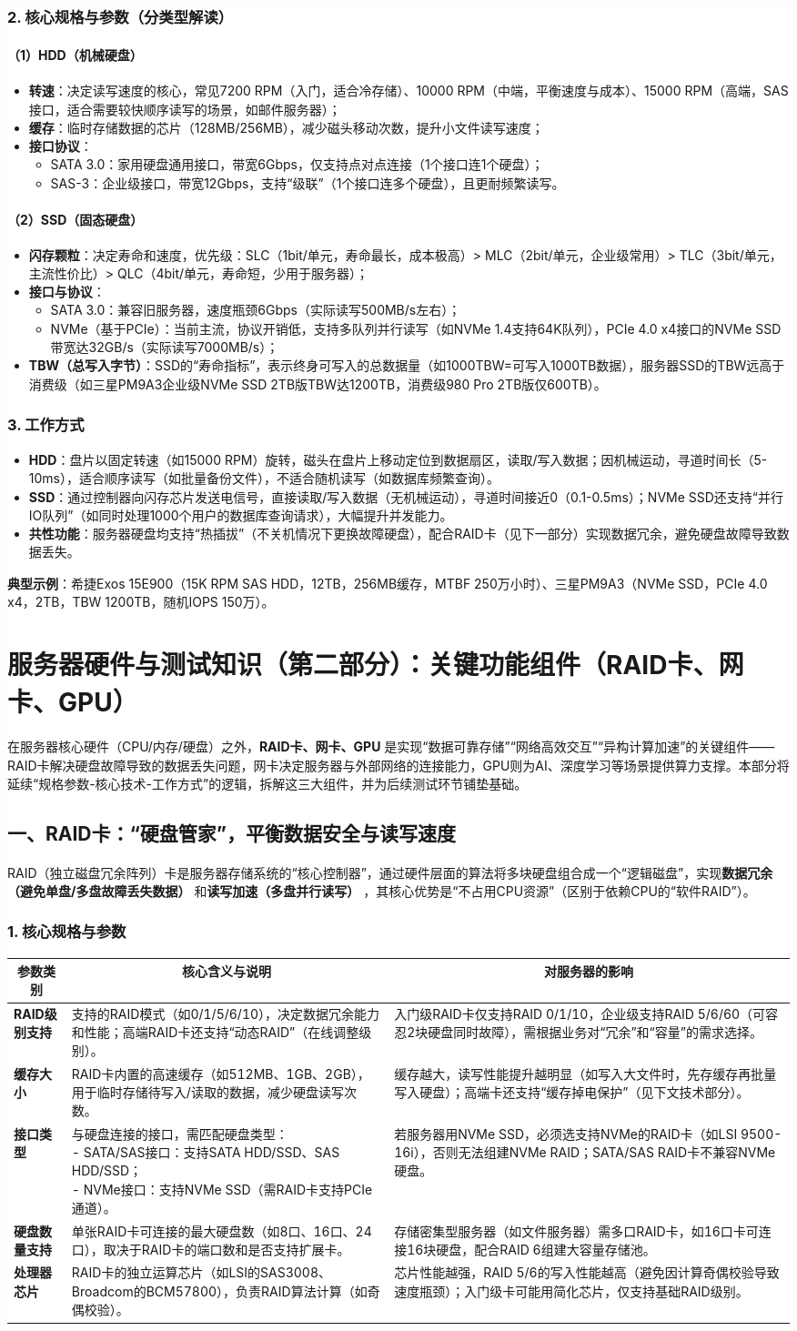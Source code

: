 
### 2. 核心规格与参数（分类型解读）
#### （1）HDD（机械硬盘）
- **转速**：决定读写速度的核心，常见7200 RPM（入门，适合冷存储）、10000 RPM（中端，平衡速度与成本）、15000 RPM（高端，SAS接口，适合需要较快顺序读写的场景，如邮件服务器）；
- **缓存**：临时存储数据的芯片（128MB/256MB），减少磁头移动次数，提升小文件读写速度；
- **接口协议**：
  - SATA 3.0：家用硬盘通用接口，带宽6Gbps，仅支持点对点连接（1个接口连1个硬盘）；
  - SAS-3：企业级接口，带宽12Gbps，支持“级联”（1个接口连多个硬盘），且更耐频繁读写。

#### （2）SSD（固态硬盘）
- **闪存颗粒**：决定寿命和速度，优先级：SLC（1bit/单元，寿命最长，成本极高）> MLC（2bit/单元，企业级常用）> TLC（3bit/单元，主流性价比）> QLC（4bit/单元，寿命短，少用于服务器）；
- **接口与协议**：
  - SATA 3.0：兼容旧服务器，速度瓶颈6Gbps（实际读写500MB/s左右）；
  - NVMe（基于PCIe）：当前主流，协议开销低，支持多队列并行读写（如NVMe 1.4支持64K队列），PCIe 4.0 x4接口的NVMe SSD带宽达32GB/s（实际读写7000MB/s）；
- **TBW（总写入字节）**：SSD的“寿命指标”，表示终身可写入的总数据量（如1000TBW=可写入1000TB数据），服务器SSD的TBW远高于消费级（如三星PM9A3企业级NVMe SSD 2TB版TBW达1200TB，消费级980 Pro 2TB版仅600TB）。


### 3. 工作方式
- **HDD**：盘片以固定转速（如15000 RPM）旋转，磁头在盘片上移动定位到数据扇区，读取/写入数据；因机械运动，寻道时间长（5-10ms），适合顺序读写（如批量备份文件），不适合随机读写（如数据库频繁查询）。
- **SSD**：通过控制器向闪存芯片发送电信号，直接读取/写入数据（无机械运动），寻道时间接近0（0.1-0.5ms）；NVMe SSD还支持“并行IO队列”（如同时处理1000个用户的数据库查询请求），大幅提升并发能力。
- **共性功能**：服务器硬盘均支持“热插拔”（不关机情况下更换故障硬盘），配合RAID卡（见下一部分）实现数据冗余，避免硬盘故障导致数据丢失。

**典型示例**：希捷Exos 15E900（15K RPM SAS HDD，12TB，256MB缓存，MTBF 250万小时）、三星PM9A3（NVMe SSD，PCIe 4.0 x4，2TB，TBW 1200TB，随机IOPS 150万）。



# 服务器硬件与测试知识（第二部分）：关键功能组件（RAID卡、网卡、GPU）

在服务器核心硬件（CPU/内存/硬盘）之外，**RAID卡、网卡、GPU** 是实现“数据可靠存储”“网络高效交互”“异构计算加速”的关键组件——RAID卡解决硬盘故障导致的数据丢失问题，网卡决定服务器与外部网络的连接能力，GPU则为AI、深度学习等场景提供算力支撑。本部分将延续“规格参数-核心技术-工作方式”的逻辑，拆解这三大组件，并为后续测试环节铺垫基础。


## 一、RAID卡：“硬盘管家”，平衡数据安全与读写速度

RAID（独立磁盘冗余阵列）卡是服务器存储系统的“核心控制器”，通过硬件层面的算法将多块硬盘组合成一个“逻辑磁盘”，实现**数据冗余（避免单盘/多盘故障丢失数据）** 和**读写加速（多盘并行读写）** ，其核心优势是“不占用CPU资源”（区别于依赖CPU的“软件RAID”）。


### 1. 核心规格与参数
| 参数类别       | 核心含义与说明                                                                 | 对服务器的影响                                                                 |
|----------------|------------------------------------------------------------------------------|------------------------------------------------------------------------------|
| **RAID级别支持** | 支持的RAID模式（如0/1/5/6/10），决定数据冗余能力和性能；高端RAID卡还支持“动态RAID”（在线调整级别）。 | 入门级RAID卡仅支持RAID 0/1/10，企业级支持RAID 5/6/60（可容忍2块硬盘同时故障），需根据业务对“冗余”和“容量”的需求选择。 |
| **缓存大小**   | RAID卡内置的高速缓存（如512MB、1GB、2GB），用于临时存储待写入/读取的数据，减少硬盘读写次数。 | 缓存越大，读写性能提升越明显（如写入大文件时，先存缓存再批量写入硬盘）；高端卡还支持“缓存掉电保护”（见下文技术部分）。 |
| **接口类型**   | 与硬盘连接的接口，需匹配硬盘类型：<br>- SATA/SAS接口：支持SATA HDD/SSD、SAS HDD/SSD；<br>- NVMe接口：支持NVMe SSD（需RAID卡支持PCIe通道）。 | 若服务器用NVMe SSD，必须选支持NVMe的RAID卡（如LSI 9500-16i），否则无法组建NVMe RAID；SATA/SAS RAID卡不兼容NVMe硬盘。 |
| **硬盘数量支持** | 单张RAID卡可连接的最大硬盘数（如8口、16口、24口），取决于RAID卡的端口数和是否支持扩展卡。 | 存储密集型服务器（如文件服务器）需多口RAID卡，如16口卡可连接16块硬盘，配合RAID 6组建大容量存储池。 |
| **处理器芯片** | RAID卡的独立运算芯片（如LSI的SAS3008、Broadcom的BCM57800），负责RAID算法计算（如奇偶校验）。 | 芯片性能越强，RAID 5/6的写入性能越高（避免因计算奇偶校验导致速度瓶颈）；入门级卡可能用简化芯片，仅支持基础RAID级别。 |
